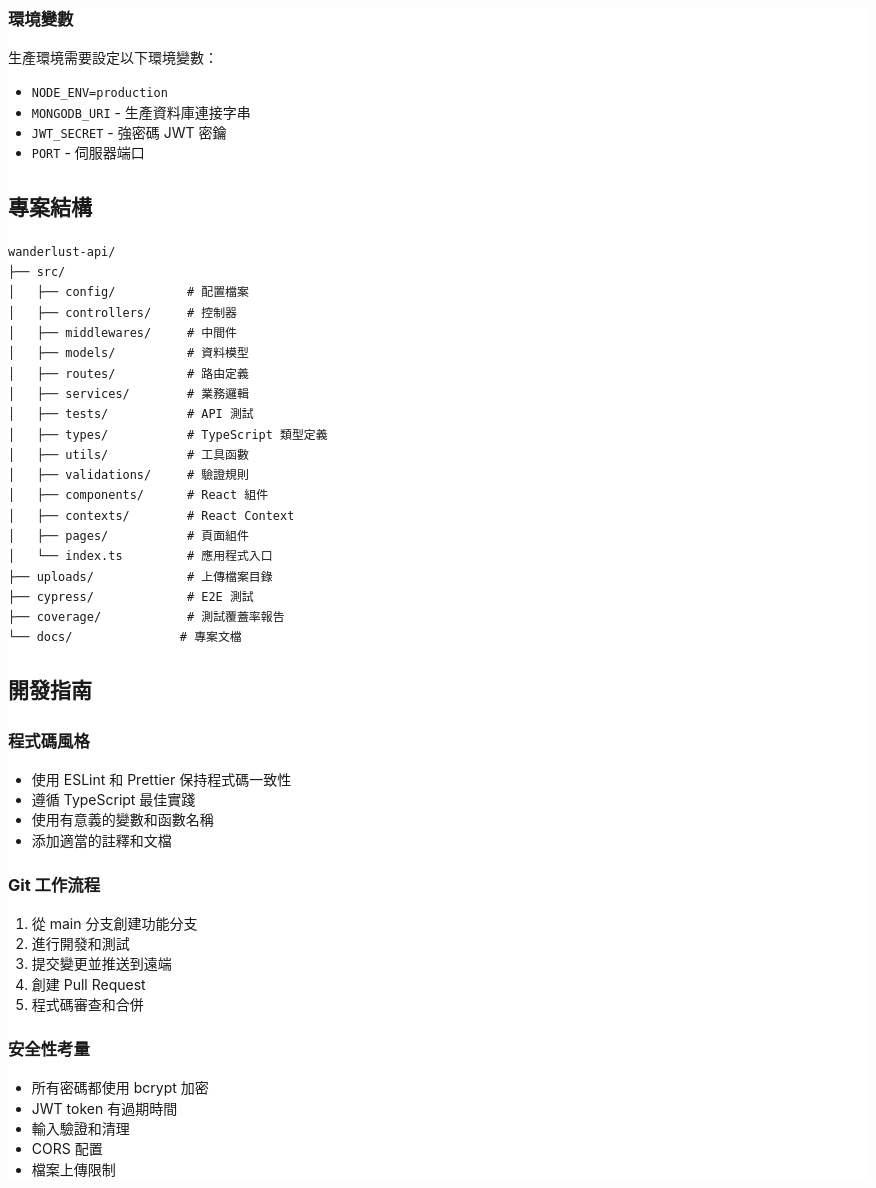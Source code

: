 ### 環境變數
生產環境需要設定以下環境變數：
- `NODE_ENV=production`
- `MONGODB_URI` - 生產資料庫連接字串
- `JWT_SECRET` - 強密碼 JWT 密鑰
- `PORT` - 伺服器端口

## 專案結構

```
wanderlust-api/
├── src/
│   ├── config/          # 配置檔案
│   ├── controllers/     # 控制器
│   ├── middlewares/     # 中間件
│   ├── models/          # 資料模型
│   ├── routes/          # 路由定義
│   ├── services/        # 業務邏輯
│   ├── tests/           # API 測試
│   ├── types/           # TypeScript 類型定義
│   ├── utils/           # 工具函數
│   ├── validations/     # 驗證規則
│   ├── components/      # React 組件
│   ├── contexts/        # React Context
│   ├── pages/           # 頁面組件
│   └── index.ts         # 應用程式入口
├── uploads/             # 上傳檔案目錄
├── cypress/             # E2E 測試
├── coverage/            # 測試覆蓋率報告
└── docs/               # 專案文檔
```

## 開發指南

### 程式碼風格
- 使用 ESLint 和 Prettier 保持程式碼一致性
- 遵循 TypeScript 最佳實踐
- 使用有意義的變數和函數名稱
- 添加適當的註釋和文檔

### Git 工作流程
1. 從 main 分支創建功能分支
2. 進行開發和測試
3. 提交變更並推送到遠端
4. 創建 Pull Request
5. 程式碼審查和合併

### 安全性考量
- 所有密碼都使用 bcrypt 加密
- JWT token 有過期時間
- 輸入驗證和清理
- CORS 配置
- 檔案上傳限制
